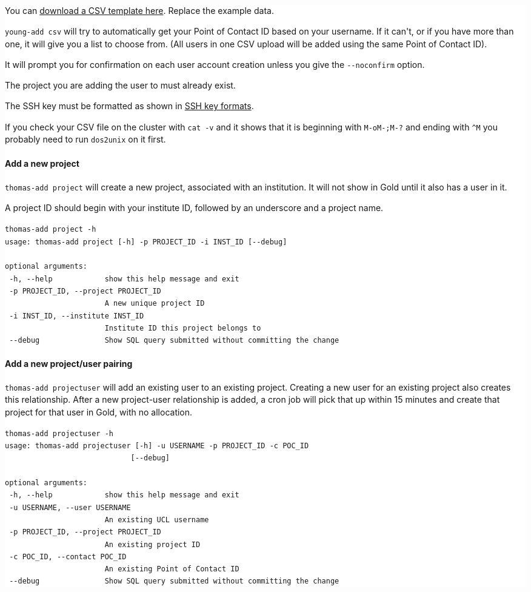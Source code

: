 You can [download a CSV template here](MMM_Hub_Files/young.csv). Replace the
example data.

`young-add csv` will try to automatically get your Point of Contact ID based on
your username. If it can't, or if you have more than one, it will give you a 
list to choose from. (All users in one CSV upload will be added using the
same Point of Contact ID). 

It will prompt you for confirmation on each user account creation unless you give
the `--noconfirm` option.

The project you are adding the user to must already exist.

The SSH key must be formatted as shown in [SSH key formats](#ssh_key_formats).

If you check your CSV file on the cluster with `cat -v` and it shows that it is 
beginning with `M-oM-;M-?` and ending with `^M` you probably need to run 
`dos2unix` on it first.

#### Add a new project

`thomas-add project` will create a new project,
associated with an institution. It will not show in Gold until it also
has a user in it.

A project ID should begin with your institute ID, followed by an
underscore and a project name.

```
thomas-add project -h  
usage: thomas-add project [-h] -p PROJECT_ID -i INST_ID [--debug]

optional arguments:  
 -h, --help            show this help message and exit  
 -p PROJECT_ID, --project PROJECT_ID  
                       A new unique project ID  
 -i INST_ID, --institute INST_ID  
                       Institute ID this project belongs to  
 --debug               Show SQL query submitted without committing the change
```

#### Add a new project/user pairing

`thomas-add projectuser` will add an
existing user to an existing project. Creating a new user for an
existing project also creates this relationship. After a new
project-user relationship is added, a cron job will pick that up within
15 minutes and create that project for that user in Gold, with no
allocation.

```
thomas-add projectuser -h  
usage: thomas-add projectuser [-h] -u USERNAME -p PROJECT_ID -c POC_ID  
                             [--debug]

optional arguments:  
 -h, --help            show this help message and exit  
 -u USERNAME, --user USERNAME  
                       An existing UCL username  
 -p PROJECT_ID, --project PROJECT_ID  
                       An existing project ID  
 -c POC_ID, --contact POC_ID  
                       An existing Point of Contact ID  
 --debug               Show SQL query submitted without committing the change
```
